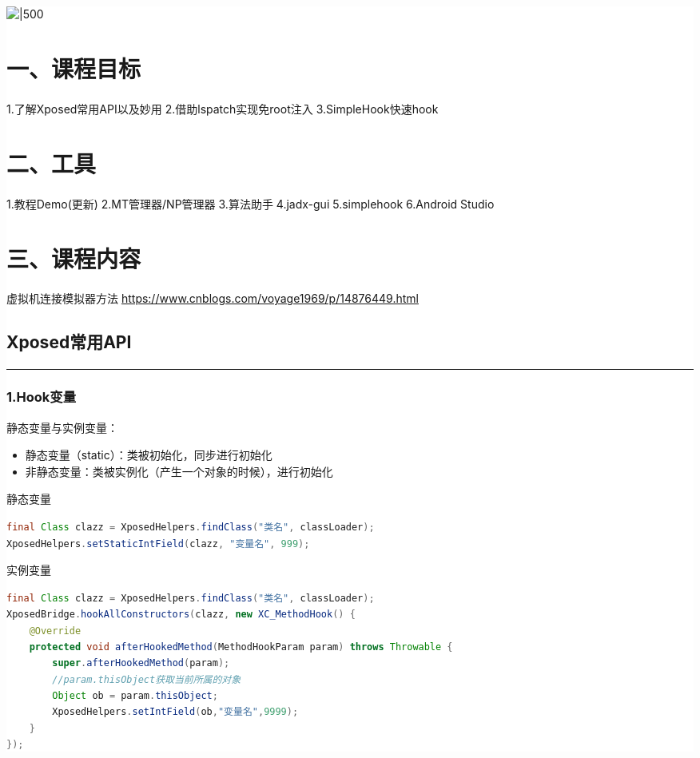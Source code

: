![|500](http://pic.rmb.bdstatic.com/bjh/9502d04fe683e2e0775f0eea93924366.gif)
# 一、课程目标
1.了解Xposed常用API以及妙用
2.借助lspatch实现免root注入
3.SimpleHook快速hook

# 二、工具

1.教程Demo(更新)
2.MT管理器/NP管理器
3.算法助手
4.jadx-gui
5.simplehook
6.Android Studio

# 三、课程内容

虚拟机连接模拟器方法
https://www.cnblogs.com/voyage1969/p/14876449.html

## Xposed常用API
---

### 1.Hook变量
静态变量与实例变量：
-   静态变量（static）：类被初始化，同步进行初始化
-   非静态变量：类被实例化（产生一个对象的时候），进行初始化

静态变量
```java
final Class clazz = XposedHelpers.findClass("类名", classLoader);  
XposedHelpers.setStaticIntField(clazz, "变量名", 999);

```
实例变量
```java
final Class clazz = XposedHelpers.findClass("类名", classLoader);  
XposedBridge.hookAllConstructors(clazz, new XC_MethodHook() {  
    @Override  
    protected void afterHookedMethod(MethodHookParam param) throws Throwable {  
        super.afterHookedMethod(param);  
        //param.thisObject获取当前所属的对象
        Object ob = param.thisObject;  
        XposedHelpers.setIntField(ob,"变量名",9999);  
    }  
});

```
